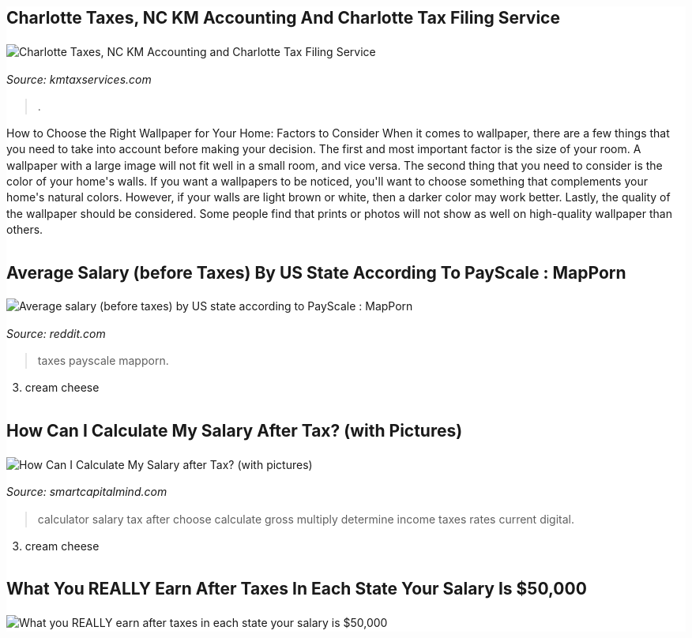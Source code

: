     
## Charlotte Taxes, NC KM Accounting And Charlotte Tax Filing Service

<img loading=lazy src="http://www.kmtaxservices.com/images/galleries/style/315/services.jpg" onerror="this.onerror=null;this.src='https://tse4.mm.bing.net/th?id=OIP.lvfAiGRkMBxwH_8JdwhTgwHaB4&amp;pid=15.1';" alt="Charlotte Taxes, NC KM Accounting and Charlotte Tax Filing Service">

_Source: kmtaxservices.com_

>. 

	

How to Choose the Right Wallpaper for Your Home: Factors to Consider
When it comes to wallpaper, there are a few things that you need to take into account before making your decision. The first and most important factor is the size of your room. A wallpaper with a large image will not fit well in a small room, and vice versa. 
The second thing that you need to consider is the color of your home's walls. If you want a wallpapers to be noticed, you'll want to choose something that complements your home's natural colors. However, if your walls are light brown or white, then a darker color may work better. 
Lastly, the quality of the wallpaper should be considered. Some people find that prints or photos will not show as well on high-quality wallpaper than others.

    
## Average Salary (before Taxes) By US State According To PayScale : MapPorn

<img loading=lazy src="https://preview.redd.it/pigksgjtr0141.png?auto=webp&amp;s=2e9edfd62c5ace335759fa4f350f8b72ef1a7700" onerror="this.onerror=null;this.src='https://tse3.mm.bing.net/th?id=OIP.m3tiP2xS2bZC3P7IO-BcXgHaEg&amp;pid=15.1';" alt="Average salary (before taxes) by US state according to PayScale : MapPorn">

_Source: reddit.com_

>taxes payscale mapporn. 

	

3. cream cheese 

    
## How Can I Calculate My Salary After Tax? (with Pictures)

<img loading=lazy src="https://images.smartcapitalmind.com/pocket-calculator.jpg" onerror="this.onerror=null;this.src='https://tse1.mm.bing.net/th?id=OIP.LFS0GWSGv1WLcFtobiKs-AHaLc&amp;pid=15.1';" alt="How Can I Calculate My Salary after Tax? (with pictures)">

_Source: smartcapitalmind.com_

>calculator salary tax after choose calculate gross multiply determine income taxes rates current digital. 

	

3. cream cheese 

    
## What You REALLY Earn After Taxes In Each State Your Salary Is $50,000

<img loading=lazy src="https://i.dailymail.co.uk/1s/2019/02/12/18/9733842-6696735-image-a-170_1549997568173.jpg" onerror="this.onerror=null;this.src='https://tse4.mm.bing.net/th?id=OIP.1Cl2X9nq-u0bhPqpD9ZD_AAAAA&amp;pid=15.1';" alt="What you REALLY earn after taxes in each state your salary is $50,000">
